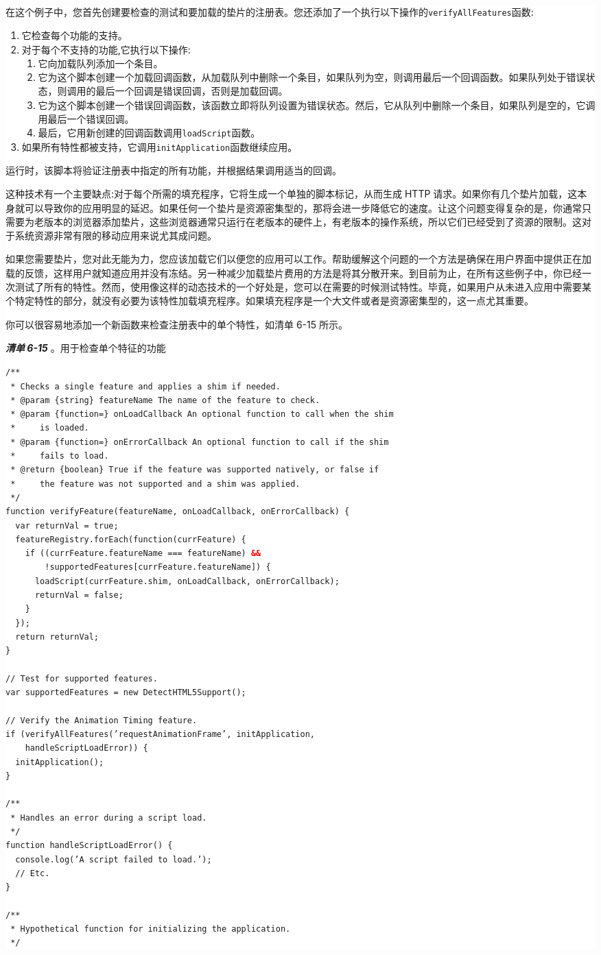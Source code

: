 在这个例子中，您首先创建要检查的测试和要加载的垫片的注册表。您还添加了一个执行以下操作的`verifyAllFeatures`函数:

1.  它检查每个功能的支持。
2.  对于每个不支持的功能,它执行以下操作:
    1.  它向加载队列添加一个条目。
    2.  它为这个脚本创建一个加载回调函数，从加载队列中删除一个条目，如果队列为空，则调用最后一个回调函数。如果队列处于错误状态，则调用的最后一个回调是错误回调，否则是加载回调。
    3.  它为这个脚本创建一个错误回调函数，该函数立即将队列设置为错误状态。然后，它从队列中删除一个条目，如果队列是空的，它调用最后一个错误回调。
    4.  最后，它用新创建的回调函数调用`loadScript`函数。
3.  如果所有特性都被支持，它调用`initApplication`函数继续应用。

运行时，该脚本将验证注册表中指定的所有功能，并根据结果调用适当的回调。

这种技术有一个主要缺点:对于每个所需的填充程序，它将生成一个单独的脚本标记，从而生成 HTTP 请求。如果你有几个垫片加载，这本身就可以导致你的应用明显的延迟。如果任何一个垫片是资源密集型的，那将会进一步降低它的速度。让这个问题变得复杂的是，你通常只需要为老版本的浏览器添加垫片，这些浏览器通常只运行在老版本的硬件上，有老版本的操作系统，所以它们已经受到了资源的限制。这对于系统资源非常有限的移动应用来说尤其成问题。

如果您需要垫片，您对此无能为力，您应该加载它们以便您的应用可以工作。帮助缓解这个问题的一个方法是确保在用户界面中提供正在加载的反馈，这样用户就知道应用并没有冻结。另一种减少加载垫片费用的方法是将其分散开来。到目前为止，在所有这些例子中，你已经一次测试了所有的特性。然而，使用像这样的动态技术的一个好处是，您可以在需要的时候测试特性。毕竟，如果用户从未进入应用中需要某个特定特性的部分，就没有必要为该特性加载填充程序。如果填充程序是一个大文件或者是资源密集型的，这一点尤其重要。

你可以很容易地添加一个新函数来检查注册表中的单个特性，如清单 6-15 所示。

***清单 6-15*** 。用于检查单个特征的功能

```html
/**
 * Checks a single feature and applies a shim if needed.
 * @param {string} featureName The name of the feature to check.
 * @param {function=} onLoadCallback An optional function to call when the shim
 *     is loaded.
 * @param {function=} onErrorCallback An optional function to call if the shim
 *     fails to load.
 * @return {boolean} True if the feature was supported natively, or false if
 *     the feature was not supported and a shim was applied.
 */
function verifyFeature(featureName, onLoadCallback, onErrorCallback) {
  var returnVal = true;
  featureRegistry.forEach(function(currFeature) {
    if ((currFeature.featureName === featureName) &&
        !supportedFeatures[currFeature.featureName]) {
      loadScript(currFeature.shim, onLoadCallback, onErrorCallback);
      returnVal = false;
    }
  });
  return returnVal;
}

// Test for supported features.
var supportedFeatures = new DetectHTML5Support();

// Verify the Animation Timing feature.
if (verifyAllFeatures(’requestAnimationFrame’, initApplication,
    handleScriptLoadError)) {
  initApplication();
}

/**
 * Handles an error during a script load.
 */
function handleScriptLoadError() {
  console.log(’A script failed to load.’);
  // Etc.
}

/**
 * Hypothetical function for initializing the application.
 */
```